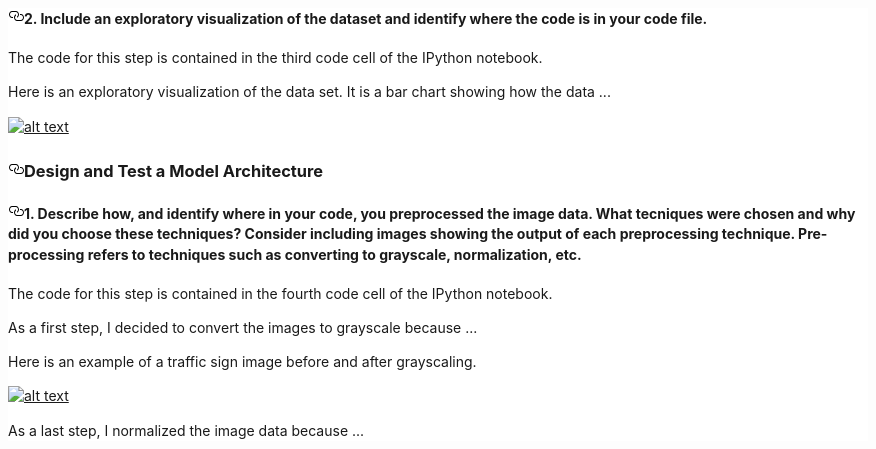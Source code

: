<h4><a id="user-content-2-include-an-exploratory-visualization-of-the-dataset-and-identify-where-the-code-is-in-your-code-file" class="anchor" href="https://github.com/udacity/CarND-Traffic-Sign-Classifier-Project/blob/master/writeup_template.md#2-include-an-exploratory-visualization-of-the-dataset-and-identify-where-the-code-is-in-your-code-file" aria-hidden="true"><svg aria-hidden="true" class="octicon octicon-link" height="16" version="1.1" viewBox="0 0 16 16" width="16"><path fill-rule="evenodd" d="M4 9h1v1H4c-1.5 0-3-1.69-3-3.5S2.55 3 4 3h4c1.45 0 3 1.69 3 3.5 0 1.41-.91 2.72-2 3.25V8.59c.58-.45 1-1.27 1-2.09C10 5.22 8.98 4 8 4H4c-.98 0-2 1.22-2 2.5S3 9 4 9zm9-3h-1v1h1c1 0 2 1.22 2 2.5S13.98 12 13 12H9c-.98 0-2-1.22-2-2.5 0-.83.42-1.64 1-2.09V6.25c-1.09.53-2 1.84-2 3.25C6 11.31 7.55 13 9 13h4c1.45 0 3-1.69 3-3.5S14.5 6 13 6z"></path></svg></a>2. Include an exploratory visualization of the dataset and identify where the code is in your code file.</h4>

<p>The code for this step is contained in the third code cell of the IPython notebook.  </p>

<p>Here is an exploratory visualization of the data set. It is a bar chart showing how the data ...</p>

<p><a href="https://github.com/udacity/CarND-Traffic-Sign-Classifier-Project/blob/master/examples/visualization.jpg" target="_blank"><img src="./CarND-Traffic-Sign-Classifier-Project_writeup_files/visualization.jpg" alt="alt text" title="Visualization" style="max-width:100%;"></a></p>

<h3><a id="user-content-design-and-test-a-model-architecture" class="anchor" href="https://github.com/udacity/CarND-Traffic-Sign-Classifier-Project/blob/master/writeup_template.md#design-and-test-a-model-architecture" aria-hidden="true"><svg aria-hidden="true" class="octicon octicon-link" height="16" version="1.1" viewBox="0 0 16 16" width="16"><path fill-rule="evenodd" d="M4 9h1v1H4c-1.5 0-3-1.69-3-3.5S2.55 3 4 3h4c1.45 0 3 1.69 3 3.5 0 1.41-.91 2.72-2 3.25V8.59c.58-.45 1-1.27 1-2.09C10 5.22 8.98 4 8 4H4c-.98 0-2 1.22-2 2.5S3 9 4 9zm9-3h-1v1h1c1 0 2 1.22 2 2.5S13.98 12 13 12H9c-.98 0-2-1.22-2-2.5 0-.83.42-1.64 1-2.09V6.25c-1.09.53-2 1.84-2 3.25C6 11.31 7.55 13 9 13h4c1.45 0 3-1.69 3-3.5S14.5 6 13 6z"></path></svg></a>Design and Test a Model Architecture</h3>

<h4><a id="user-content-1-describe-how-and-identify-where-in-your-code-you-preprocessed-the-image-data-what-tecniques-were-chosen-and-why-did-you-choose-these-techniques-consider-including-images-showing-the-output-of-each-preprocessing-technique-pre-processing-refers-to-techniques-such-as-converting-to-grayscale-normalization-etc" class="anchor" href="https://github.com/udacity/CarND-Traffic-Sign-Classifier-Project/blob/master/writeup_template.md#1-describe-how-and-identify-where-in-your-code-you-preprocessed-the-image-data-what-tecniques-were-chosen-and-why-did-you-choose-these-techniques-consider-including-images-showing-the-output-of-each-preprocessing-technique-pre-processing-refers-to-techniques-such-as-converting-to-grayscale-normalization-etc" aria-hidden="true"><svg aria-hidden="true" class="octicon octicon-link" height="16" version="1.1" viewBox="0 0 16 16" width="16"><path fill-rule="evenodd" d="M4 9h1v1H4c-1.5 0-3-1.69-3-3.5S2.55 3 4 3h4c1.45 0 3 1.69 3 3.5 0 1.41-.91 2.72-2 3.25V8.59c.58-.45 1-1.27 1-2.09C10 5.22 8.98 4 8 4H4c-.98 0-2 1.22-2 2.5S3 9 4 9zm9-3h-1v1h1c1 0 2 1.22 2 2.5S13.98 12 13 12H9c-.98 0-2-1.22-2-2.5 0-.83.42-1.64 1-2.09V6.25c-1.09.53-2 1.84-2 3.25C6 11.31 7.55 13 9 13h4c1.45 0 3-1.69 3-3.5S14.5 6 13 6z"></path></svg></a>1. Describe how, and identify where in your code, you preprocessed the image data. What tecniques were chosen and why did you choose these techniques? Consider including images showing the output of each preprocessing technique. Pre-processing refers to techniques such as converting to grayscale, normalization, etc.</h4>

<p>The code for this step is contained in the fourth code cell of the IPython notebook.</p>

<p>As a first step, I decided to convert the images to grayscale because ...</p>

<p>Here is an example of a traffic sign image before and after grayscaling.</p>

<p><a href="https://github.com/udacity/CarND-Traffic-Sign-Classifier-Project/blob/master/examples/grayscale.jpg" target="_blank"><img src="./CarND-Traffic-Sign-Classifier-Project_writeup_files/grayscale.jpg" alt="alt text" title="Grayscaling" style="max-width:100%;"></a></p>

<p>As a last step, I normalized the image data because ...</p>
